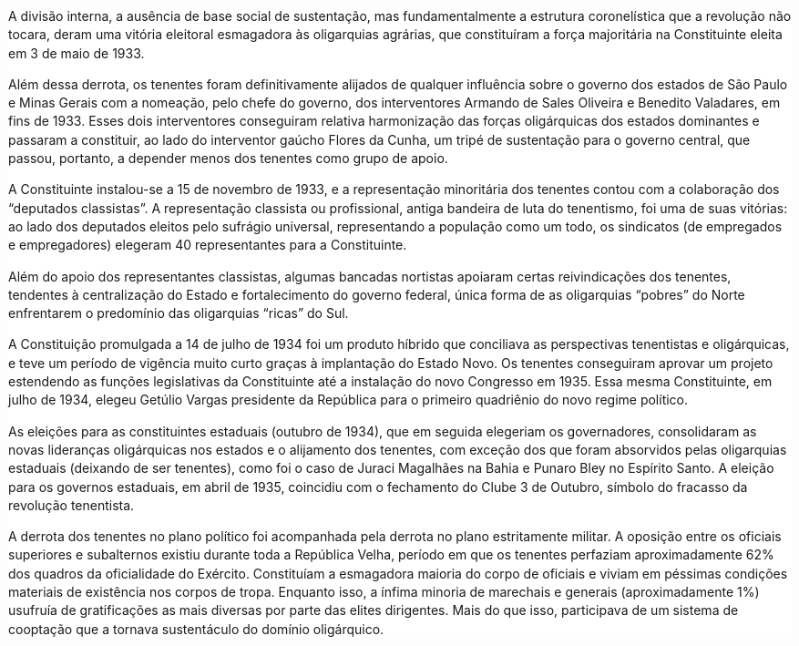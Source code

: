 A divisão interna, a ausência de base social de sustentação, mas
fundamentalmente a estrutura coronelística que a revolução não tocara,
deram uma vitória eleitoral esmagadora às oligarquias agrárias, que
constituíram a força majoritária na Constituinte eleita em 3 de maio de
1933.

Além dessa derrota, os tenentes foram definitivamente alijados de
qualquer influência sobre o governo dos estados de São Paulo e Minas
Gerais com a nomeação, pelo chefe do governo, dos interventores Armando
de Sales Oliveira e Benedito Valadares, em fins de 1933. Esses dois
interventores conseguiram relativa harmonização das forças oligárquicas
dos estados dominantes e passaram a constituir, ao lado do interventor
gaúcho Flores da Cunha, um tripé de sustentação para o governo central,
que passou, portanto, a depender menos dos tenentes como grupo de apoio.

A Constituinte instalou-se a 15 de novembro de 1933, e a representação
minoritária dos tenentes contou com a colaboração dos “deputados
classistas”. A representação classista ou profissional, antiga bandeira
de luta do tenentismo, foi uma de suas vitórias: ao lado dos deputados
eleitos pelo sufrágio universal, representando a população como um todo,
os sindicatos (de empregados e empregadores) elegeram 40 representantes
para a Constituinte.

Além do apoio dos representantes classistas, algumas bancadas nortistas
apoiaram certas reivindicações dos tenentes, tendentes à centralização
do Estado e fortalecimento do governo federal, única forma de as
oligarquias “pobres” do Norte enfrentarem o predomínio das oligarquias
“ricas” do Sul.

A Constituição promulgada a 14 de julho de 1934 foi um produto híbrido
que conciliava as perspectivas tenentistas e oligárquicas, e teve um
período de vigência muito curto graças à implantação do Estado Novo. Os
tenentes conseguiram aprovar um projeto estendendo as funções
legislativas da Constituinte até a instalação do novo Congresso em 1935.
Essa mesma Constituinte, em julho de 1934, elegeu Getúlio Vargas
presidente da República para o primeiro quadriênio do novo regime
político.

As eleições para as constituintes estaduais (outubro de 1934), que em
seguida elegeriam os governadores, consolidaram as novas lideranças
oligárquicas nos estados e o alijamento dos tenentes, com exceção dos
que foram absorvidos pelas oligarquias estaduais (deixando de ser
tenentes), como foi o caso de Juraci Magalhães na Bahia e Punaro Bley no
Espírito Santo. A eleição para os governos estaduais, em abril de 1935,
coincidiu com o fechamento do Clube 3 de Outubro, símbolo do fracasso da
revolução tenentista.

A derrota dos tenentes no plano político foi acompanhada pela derrota no
plano estritamente militar. A oposição entre os oficiais superiores e
subalternos existiu durante toda a República Velha, período em que os
tenentes perfaziam aproximadamente 62% dos quadros da oficialidade do
Exército. Constituíam a esmagadora maioria do corpo de oficiais e viviam
em péssimas condições materiais de existência nos corpos de tropa.
Enquanto isso, a ínfima minoria de marechais e generais (aproximadamente
1%) usufruía de gratificações as mais diversas por parte das elites
dirigentes. Mais do que isso, participava de um sistema de cooptação que
a tornava sustentáculo do domínio oligárquico.
